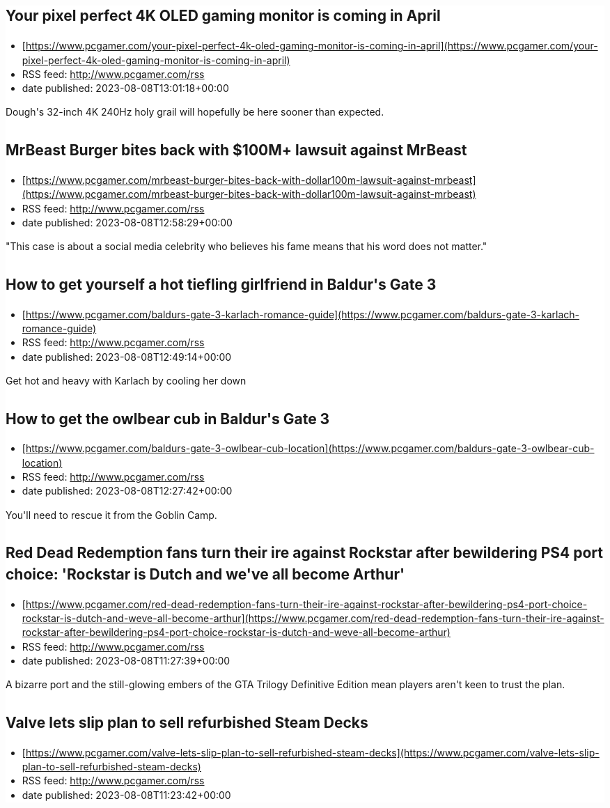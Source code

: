 ## Your pixel perfect 4K OLED gaming monitor is coming in April
 - [https://www.pcgamer.com/your-pixel-perfect-4k-oled-gaming-monitor-is-coming-in-april](https://www.pcgamer.com/your-pixel-perfect-4k-oled-gaming-monitor-is-coming-in-april)
 - RSS feed: http://www.pcgamer.com/rss
 - date published: 2023-08-08T13:01:18+00:00

Dough's 32-inch 4K 240Hz holy grail will hopefully be here sooner than expected.

## MrBeast Burger bites back with $100M+ lawsuit against MrBeast
 - [https://www.pcgamer.com/mrbeast-burger-bites-back-with-dollar100m-lawsuit-against-mrbeast](https://www.pcgamer.com/mrbeast-burger-bites-back-with-dollar100m-lawsuit-against-mrbeast)
 - RSS feed: http://www.pcgamer.com/rss
 - date published: 2023-08-08T12:58:29+00:00

"This case is about a social media celebrity who believes his fame means that his word does not matter."

## How to get yourself a hot tiefling girlfriend in Baldur's Gate 3
 - [https://www.pcgamer.com/baldurs-gate-3-karlach-romance-guide](https://www.pcgamer.com/baldurs-gate-3-karlach-romance-guide)
 - RSS feed: http://www.pcgamer.com/rss
 - date published: 2023-08-08T12:49:14+00:00

Get hot and heavy with Karlach by cooling her down

## How to get the owlbear cub in Baldur's Gate 3
 - [https://www.pcgamer.com/baldurs-gate-3-owlbear-cub-location](https://www.pcgamer.com/baldurs-gate-3-owlbear-cub-location)
 - RSS feed: http://www.pcgamer.com/rss
 - date published: 2023-08-08T12:27:42+00:00

You'll need to rescue it from the Goblin Camp.

## Red Dead Redemption fans turn their ire against Rockstar after bewildering PS4 port choice: 'Rockstar is Dutch and we've all become Arthur'
 - [https://www.pcgamer.com/red-dead-redemption-fans-turn-their-ire-against-rockstar-after-bewildering-ps4-port-choice-rockstar-is-dutch-and-weve-all-become-arthur](https://www.pcgamer.com/red-dead-redemption-fans-turn-their-ire-against-rockstar-after-bewildering-ps4-port-choice-rockstar-is-dutch-and-weve-all-become-arthur)
 - RSS feed: http://www.pcgamer.com/rss
 - date published: 2023-08-08T11:27:39+00:00

A bizarre port and the still-glowing embers of the GTA Trilogy Definitive Edition mean players aren't keen to trust the plan.

## Valve lets slip plan to sell refurbished Steam Decks
 - [https://www.pcgamer.com/valve-lets-slip-plan-to-sell-refurbished-steam-decks](https://www.pcgamer.com/valve-lets-slip-plan-to-sell-refurbished-steam-decks)
 - RSS feed: http://www.pcgamer.com/rss
 - date published: 2023-08-08T11:23:42+00:00
